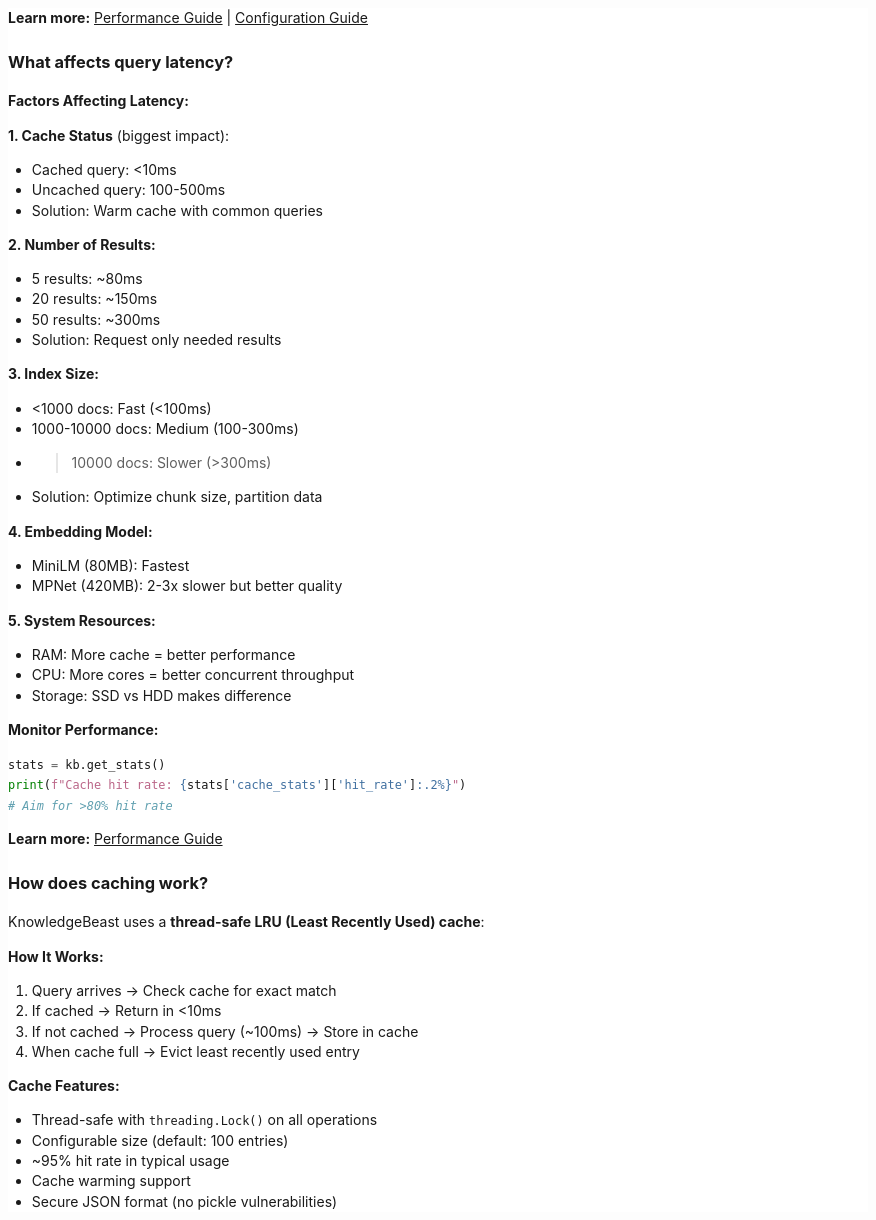 **Learn more:** [Performance Guide](architecture/performance.md) | [Configuration Guide](getting-started/configuration.md)

### What affects query latency?

**Factors Affecting Latency:**

**1. Cache Status** (biggest impact):
- Cached query: <10ms
- Uncached query: 100-500ms
- Solution: Warm cache with common queries

**2. Number of Results:**
- 5 results: ~80ms
- 20 results: ~150ms
- 50 results: ~300ms
- Solution: Request only needed results

**3. Index Size:**
- <1000 docs: Fast (<100ms)
- 1000-10000 docs: Medium (100-300ms)
- >10000 docs: Slower (>300ms)
- Solution: Optimize chunk size, partition data

**4. Embedding Model:**
- MiniLM (80MB): Fastest
- MPNet (420MB): 2-3x slower but better quality

**5. System Resources:**
- RAM: More cache = better performance
- CPU: More cores = better concurrent throughput
- Storage: SSD vs HDD makes difference

**Monitor Performance:**
```python
stats = kb.get_stats()
print(f"Cache hit rate: {stats['cache_stats']['hit_rate']:.2%}")
# Aim for >80% hit rate
```

**Learn more:** [Performance Guide](architecture/performance.md)

### How does caching work?

KnowledgeBeast uses a **thread-safe LRU (Least Recently Used) cache**:

**How It Works:**
1. Query arrives → Check cache for exact match
2. If cached → Return in <10ms
3. If not cached → Process query (~100ms) → Store in cache
4. When cache full → Evict least recently used entry

**Cache Features:**
- Thread-safe with `threading.Lock()` on all operations
- Configurable size (default: 100 entries)
- ~95% hit rate in typical usage
- Cache warming support
- Secure JSON format (no pickle vulnerabilities)
